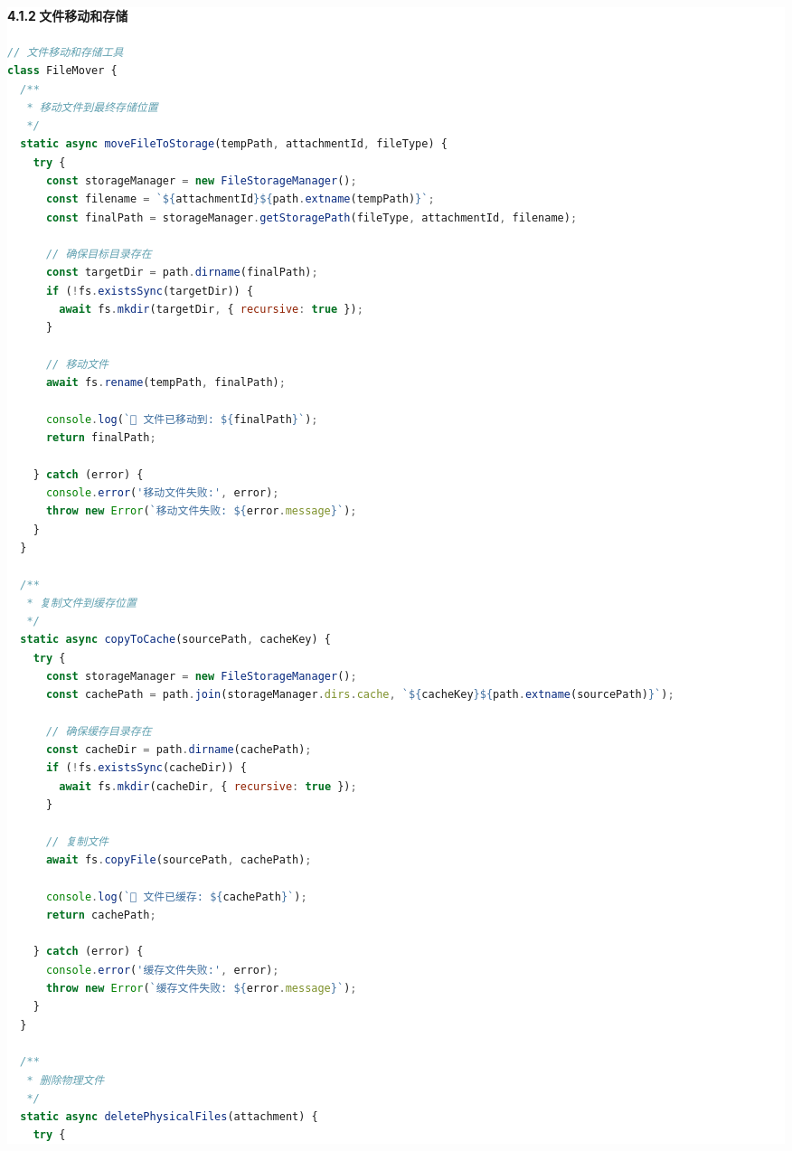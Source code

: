 #### **4.1.2 文件移动和存储**
```javascript
// 文件移动和存储工具
class FileMover {
  /**
   * 移动文件到最终存储位置
   */
  static async moveFileToStorage(tempPath, attachmentId, fileType) {
    try {
      const storageManager = new FileStorageManager();
      const filename = `${attachmentId}${path.extname(tempPath)}`;
      const finalPath = storageManager.getStoragePath(fileType, attachmentId, filename);
      
      // 确保目标目录存在
      const targetDir = path.dirname(finalPath);
      if (!fs.existsSync(targetDir)) {
        await fs.mkdir(targetDir, { recursive: true });
      }
      
      // 移动文件
      await fs.rename(tempPath, finalPath);
      
      console.log(`📁 文件已移动到: ${finalPath}`);
      return finalPath;
      
    } catch (error) {
      console.error('移动文件失败:', error);
      throw new Error(`移动文件失败: ${error.message}`);
    }
  }
  
  /**
   * 复制文件到缓存位置
   */
  static async copyToCache(sourcePath, cacheKey) {
    try {
      const storageManager = new FileStorageManager();
      const cachePath = path.join(storageManager.dirs.cache, `${cacheKey}${path.extname(sourcePath)}`);
      
      // 确保缓存目录存在
      const cacheDir = path.dirname(cachePath);
      if (!fs.existsSync(cacheDir)) {
        await fs.mkdir(cacheDir, { recursive: true });
      }
      
      // 复制文件
      await fs.copyFile(sourcePath, cachePath);
      
      console.log(`💾 文件已缓存: ${cachePath}`);
      return cachePath;
      
    } catch (error) {
      console.error('缓存文件失败:', error);
      throw new Error(`缓存文件失败: ${error.message}`);
    }
  }
  
  /**
   * 删除物理文件
   */
  static async deletePhysicalFiles(attachment) {
    try {
```